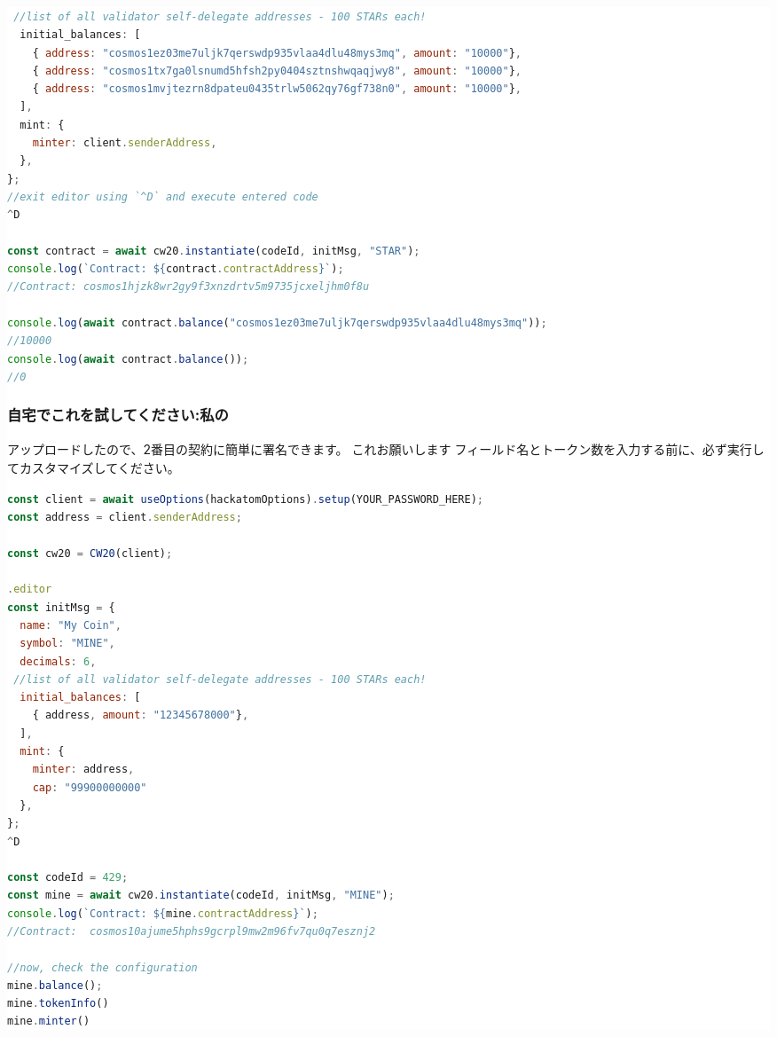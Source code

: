 ```js
 //list of all validator self-delegate addresses - 100 STARs each!
  initial_balances: [
    { address: "cosmos1ez03me7uljk7qerswdp935vlaa4dlu48mys3mq", amount: "10000"},
    { address: "cosmos1tx7ga0lsnumd5hfsh2py0404sztnshwqaqjwy8", amount: "10000"},
    { address: "cosmos1mvjtezrn8dpateu0435trlw5062qy76gf738n0", amount: "10000"},
  ],
  mint: {
    minter: client.senderAddress,
  },
};
//exit editor using `^D` and execute entered code
^D

const contract = await cw20.instantiate(codeId, initMsg, "STAR");
console.log(`Contract: ${contract.contractAddress}`);
//Contract: cosmos1hjzk8wr2gy9f3xnzdrtv5m9735jcxeljhm0f8u

console.log(await contract.balance("cosmos1ez03me7uljk7qerswdp935vlaa4dlu48mys3mq"));
//10000
console.log(await contract.balance());
//0
```

### 自宅でこれを試してください:私の

アップロードしたので、2番目の契約に簡単に署名できます。 これお願いします
フィールド名とトークン数を入力する前に、必ず実行してカスタマイズしてください。

```js
const client = await useOptions(hackatomOptions).setup(YOUR_PASSWORD_HERE);
const address = client.senderAddress;

const cw20 = CW20(client);

.editor
const initMsg = {
  name: "My Coin",
  symbol: "MINE",
  decimals: 6,
 //list of all validator self-delegate addresses - 100 STARs each!
  initial_balances: [
    { address, amount: "12345678000"},
  ],
  mint: {
    minter: address,
    cap: "99900000000"
  },
};
^D

const codeId = 429;
const mine = await cw20.instantiate(codeId, initMsg, "MINE");
console.log(`Contract: ${mine.contractAddress}`);
//Contract:  cosmos10ajume5hphs9gcrpl9mw2m96fv7qu0q7esznj2

//now, check the configuration
mine.balance();
mine.tokenInfo()
mine.minter()
```
